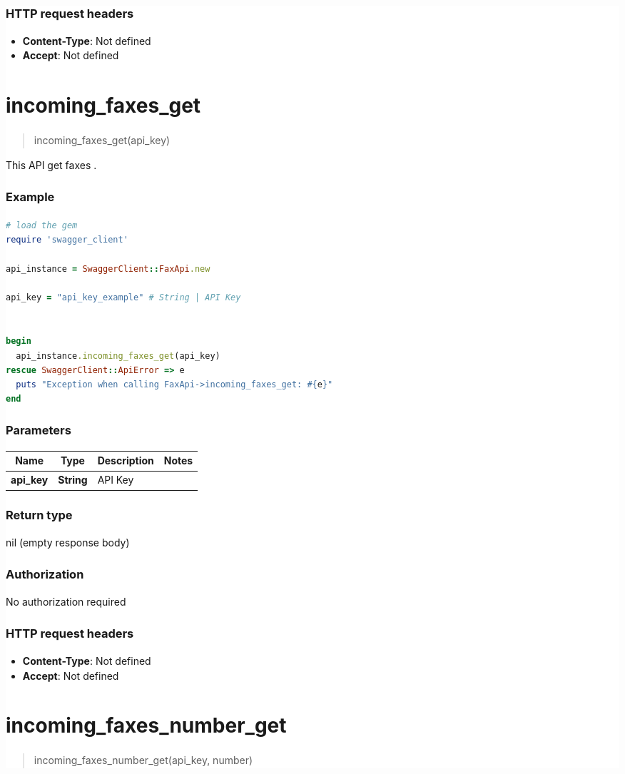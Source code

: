 ### HTTP request headers

 - **Content-Type**: Not defined
 - **Accept**: Not defined



# **incoming_faxes_get**
> incoming_faxes_get(api_key)



This API get faxes . 

### Example
```ruby
# load the gem
require 'swagger_client'

api_instance = SwaggerClient::FaxApi.new

api_key = "api_key_example" # String | API Key


begin
  api_instance.incoming_faxes_get(api_key)
rescue SwaggerClient::ApiError => e
  puts "Exception when calling FaxApi->incoming_faxes_get: #{e}"
end
```

### Parameters

Name | Type | Description  | Notes
------------- | ------------- | ------------- | -------------
 **api_key** | **String**| API Key | 

### Return type

nil (empty response body)

### Authorization

No authorization required

### HTTP request headers

 - **Content-Type**: Not defined
 - **Accept**: Not defined



# **incoming_faxes_number_get**
> incoming_faxes_number_get(api_key, number)
